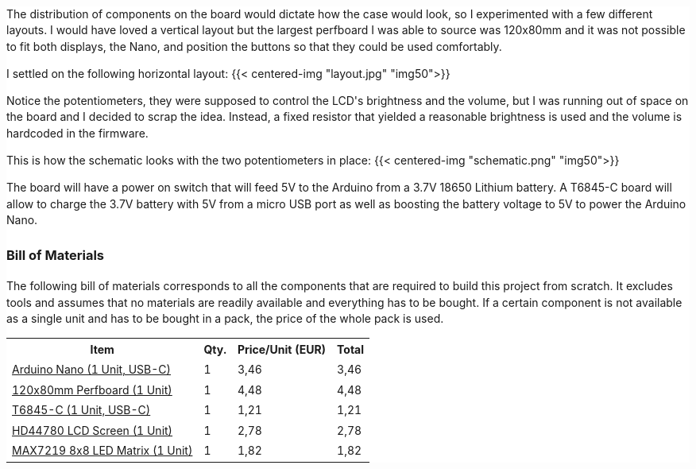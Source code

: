 The distribution of components on the board would dictate how the case would look, so I experimented with a few different layouts. I would have loved a vertical layout but the largest perfboard I was able to source was 120x80mm and it was not possible to fit both displays, the Nano, and position the buttons so that they could be used comfortably.

I settled on the following horizontal layout:
{{< centered-img "layout.jpg" "img50">}}

Notice the potentiometers, they were supposed to control the LCD's brightness and the volume, but I was running out of space on the board and I decided to scrap the idea. Instead, a fixed resistor that yielded a reasonable brightness is used and the volume is hardcoded in the firmware.

This is how the schematic looks with the two potentiometers in place:
{{< centered-img "schematic.png" "img50">}}

The board will have a power on switch that will feed 5V to the Arduino from a 3.7V 18650 Lithium battery. A T6845-C board will allow to charge the 3.7V battery with 5V from a micro USB port as well as boosting the battery voltage to 5V to power the Arduino Nano.

### Bill of Materials
The following bill of materials corresponds to all the components that are required to build this project from scratch. It excludes tools and assumes that no materials are readily available and everything has to be bought. If a certain component is not available as a single unit and has to be bought in a pack, the price of the whole pack is used.

<table class="center f16 mb-20">
	<tr class="f20 row-b">
		<th class="bom-header">Item</th>
		<th class="bom-header">Qty.</th>
		<th class="bom-header">Price/Unit (EUR)</th>
		<th class="bom-header">Total</th>
	</tr>
	<tr class="row-a">
		<td class="bom-item"><a href="https://aliexpress.com/item/1005007066680464.html">Arduino Nano (1 Unit, USB-C)</a></td>
		<td class="bom-qty">1</td>
		<td class="bom-ppu">3,46</td>
		<td class="bom-total">3,46</td>
	</tr>
	<tr class="row-b">
		<td class="bom-item"><a href="https://aliexpress.com/item/1005006100148769.html">120x80mm Perfboard (1 Unit)</a></td>
		<td class="bom-qty">1</td>
		<td class="bom-ppu">4,48</td>
		<td class="bom-total">4,48</td>
	</tr>
	<tr class="row-a">
		<td class="bom-item"><a href="https://aliexpress.com/item/1005005647760458.html">T6845-C (1 Unit, USB-C)</a></td>
		<td class="bom-qty">1</td>
		<td class="bom-ppu">1,21</td>
		<td class="bom-total">1,21</td>
	</tr>
	<tr class="row-b">
		<td class="bom-item"><a href="https://aliexpress.com/item/1005007389897164.html">HD44780 LCD Screen (1 Unit)</a></td>
		<td class="bom-qty">1</td>
		<td class="bom-ppu">2,78</td>
		<td class="bom-total">2,78</td>
	</tr>
	<tr class="row-a">
		<td class="bom-item"><a href="https://aliexpress.com/item/1005005855156717.html">MAX7219 8x8 LED Matrix (1 Unit)</a></td>
		<td class="bom-qty">1</td>
		<td class="bom-ppu">1,82</td>
		<td class="bom-total">1,82</td>